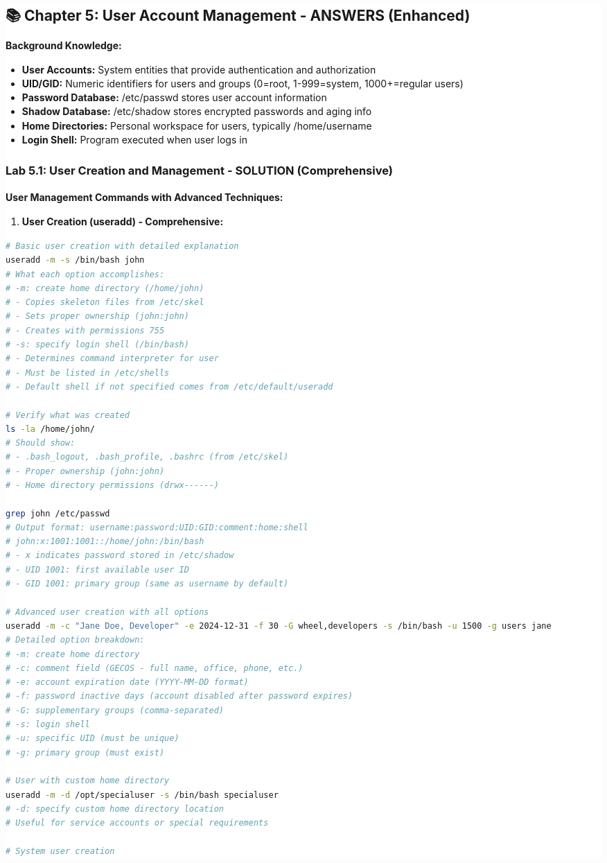 
## 📚 **Chapter 5: User Account Management - ANSWERS (Enhanced)**

**Background Knowledge:**
- **User Accounts:** System entities that provide authentication and authorization
- **UID/GID:** Numeric identifiers for users and groups (0=root, 1-999=system, 1000+=regular users)
- **Password Database:** /etc/passwd stores user account information
- **Shadow Database:** /etc/shadow stores encrypted passwords and aging info
- **Home Directories:** Personal workspace for users, typically /home/username
- **Login Shell:** Program executed when user logs in

### **Lab 5.1: User Creation and Management - SOLUTION (Comprehensive)**

**User Management Commands with Advanced Techniques:**

1. **User Creation (useradd) - Comprehensive:**
```bash
# Basic user creation with detailed explanation
useradd -m -s /bin/bash john
# What each option accomplishes:
# -m: create home directory (/home/john)
# - Copies skeleton files from /etc/skel
# - Sets proper ownership (john:john)
# - Creates with permissions 755
# -s: specify login shell (/bin/bash)
# - Determines command interpreter for user
# - Must be listed in /etc/shells
# - Default shell if not specified comes from /etc/default/useradd

# Verify what was created
ls -la /home/john/
# Should show:
# - .bash_logout, .bash_profile, .bashrc (from /etc/skel)
# - Proper ownership (john:john)
# - Home directory permissions (drwx------)

grep john /etc/passwd
# Output format: username:password:UID:GID:comment:home:shell
# john:x:1001:1001::/home/john:/bin/bash
# - x indicates password stored in /etc/shadow
# - UID 1001: first available user ID
# - GID 1001: primary group (same as username by default)

# Advanced user creation with all options
useradd -m -c "Jane Doe, Developer" -e 2024-12-31 -f 30 -G wheel,developers -s /bin/bash -u 1500 -g users jane
# Detailed option breakdown:
# -m: create home directory
# -c: comment field (GECOS - full name, office, phone, etc.)
# -e: account expiration date (YYYY-MM-DD format)
# -f: password inactive days (account disabled after password expires)
# -G: supplementary groups (comma-separated)
# -s: login shell
# -u: specific UID (must be unique)
# -g: primary group (must exist)

# User with custom home directory
useradd -m -d /opt/specialuser -s /bin/bash specialuser
# -d: specify custom home directory location
# Useful for service accounts or special requirements

# System user creation
```